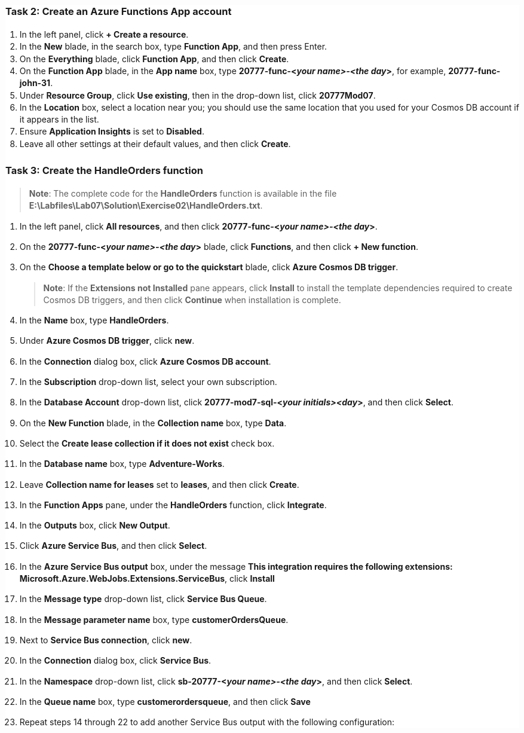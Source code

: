 ### Task 2: Create an Azure Functions App account

1. In the left panel, click **+ Create a resource**.
2. In the **New** blade, in the search box, type **Function App**, and then press Enter.
3. On the **Everything** blade, click **Function App**, and then click **Create**.
4. On the **Function App** blade, in the **App name** box, type **20777-func-\<*your name\>-\<the day*\>**, for example, **20777-func-john-31**.
5. Under **Resource Group**, click **Use existing**, then in the drop-down list, click **20777Mod07**.
6. In the **Location** box, select a location near you; you should use the same location that you used for your Cosmos DB account if it appears in the list.
7. Ensure **Application Insights** is set to **Disabled**.
8. Leave all other settings at their default values, and then click **Create**.

### Task 3: Create the HandleOrders function

> **Note**: The complete code for the **HandleOrders** function is available in the file **E:\\Labfiles\\Lab07\\Solution\\Exercise02\\HandleOrders.txt**.

1. In the left panel, click **All resources**, and then click **20777-func-\<*your name\>-\<the day*\>**.
2. On the **20777-func-\<*your name\>-\<the day*\>** blade, click **Functions**, and then click **+ New function**.
3. On the **Choose a template below or go to the quickstart** blade, click **Azure Cosmos DB trigger**. 

    > **Note**: If the **Extensions not Installed** pane appears, click **Install** to install the template dependencies required to create Cosmos DB triggers, and then click **Continue** when installation is complete.

4. In the **Name** box, type **HandleOrders**.
5. Under **Azure Cosmos DB trigger**, click **new**.
6. In the **Connection** dialog box, click **Azure Cosmos DB account**.
7. In the **Subscription** drop-down list, select your own subscription.
8. In the **Database Account** drop-down list, click **20777-mod7-sql-\<*your initials\>\<day*\>**, and then click **Select**.
9. On the **New Function** blade, in the **Collection name** box, type **Data**.
10. Select the **Create lease collection if it does not exist** check box.
11. In the **Database name** box, type **Adventure-Works**.
12. Leave **Collection name for leases** set to **leases**, and then click **Create**.
13. In the **Function Apps** pane, under the **HandleOrders** function, click **Integrate**.
14. In the **Outputs** box, click **New Output**.
15. Click **Azure Service Bus**, and then click **Select**.
16. In the **Azure Service Bus output** box, under the message **This integration requires the following extensions: Microsoft.Azure.WebJobs.Extensions.ServiceBus**, click **Install**
17. In the **Message type** drop-down list, click **Service Bus Queue**.
18. In the **Message parameter name** box, type **customerOrdersQueue**.
19. Next to **Service Bus connection**, click **new**.
20. In the **Connection** dialog box, click **Service Bus**.
21. In the **Namespace** drop-down list, click **sb-20777-\<*your name\>-\<the day*\>**, and then click **Select**.
22. In the **Queue name** box, type **customerordersqueue**, and then click **Save**
23. Repeat steps 14 through 22 to add another Service Bus output with the following configuration:
